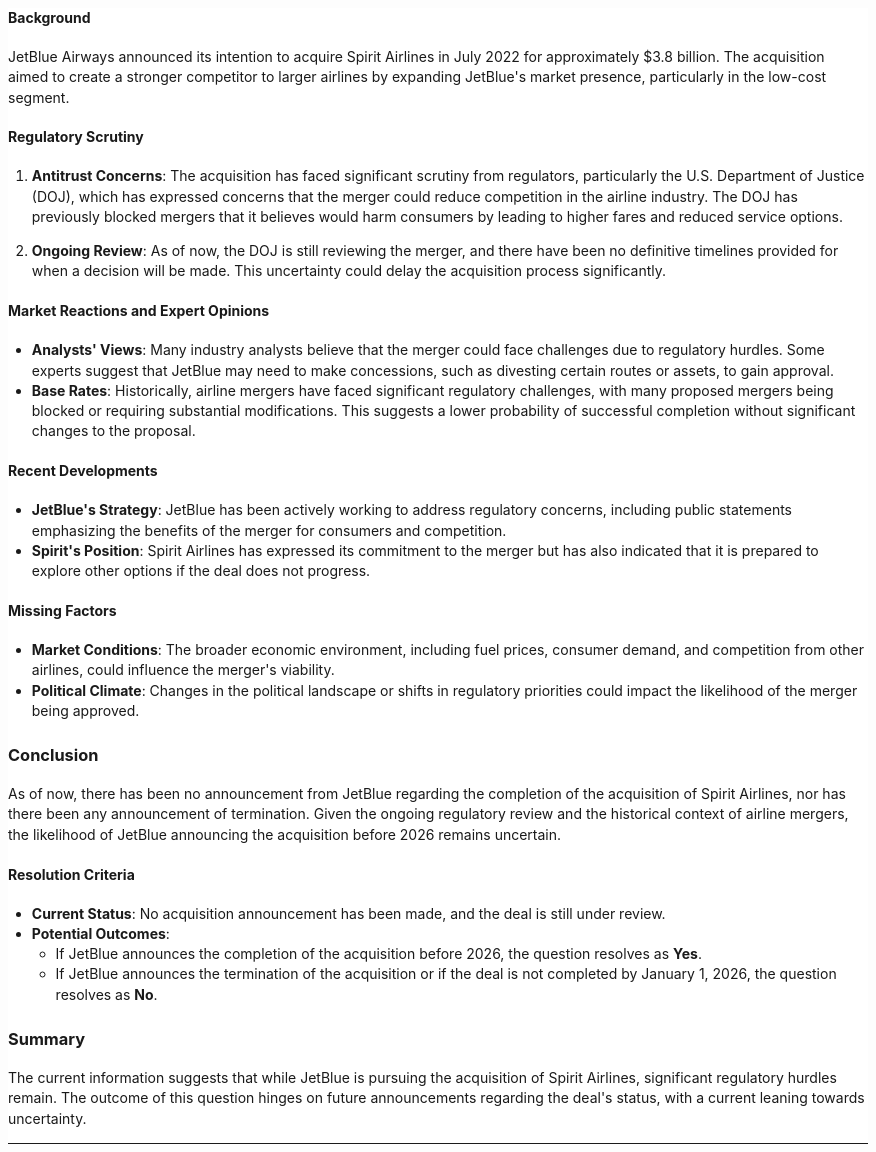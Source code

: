 #### Background
JetBlue Airways announced its intention to acquire Spirit Airlines in July 2022 for approximately $3.8 billion. The acquisition aimed to create a stronger competitor to larger airlines by expanding JetBlue's market presence, particularly in the low-cost segment.

#### Regulatory Scrutiny
1. **Antitrust Concerns**: The acquisition has faced significant scrutiny from regulators, particularly the U.S. Department of Justice (DOJ), which has expressed concerns that the merger could reduce competition in the airline industry. The DOJ has previously blocked mergers that it believes would harm consumers by leading to higher fares and reduced service options.
   
2. **Ongoing Review**: As of now, the DOJ is still reviewing the merger, and there have been no definitive timelines provided for when a decision will be made. This uncertainty could delay the acquisition process significantly.

#### Market Reactions and Expert Opinions
- **Analysts' Views**: Many industry analysts believe that the merger could face challenges due to regulatory hurdles. Some experts suggest that JetBlue may need to make concessions, such as divesting certain routes or assets, to gain approval.
- **Base Rates**: Historically, airline mergers have faced significant regulatory challenges, with many proposed mergers being blocked or requiring substantial modifications. This suggests a lower probability of successful completion without significant changes to the proposal.

#### Recent Developments
- **JetBlue's Strategy**: JetBlue has been actively working to address regulatory concerns, including public statements emphasizing the benefits of the merger for consumers and competition.
- **Spirit's Position**: Spirit Airlines has expressed its commitment to the merger but has also indicated that it is prepared to explore other options if the deal does not progress.

#### Missing Factors
- **Market Conditions**: The broader economic environment, including fuel prices, consumer demand, and competition from other airlines, could influence the merger's viability.
- **Political Climate**: Changes in the political landscape or shifts in regulatory priorities could impact the likelihood of the merger being approved.

### Conclusion
As of now, there has been no announcement from JetBlue regarding the completion of the acquisition of Spirit Airlines, nor has there been any announcement of termination. Given the ongoing regulatory review and the historical context of airline mergers, the likelihood of JetBlue announcing the acquisition before 2026 remains uncertain.

#### Resolution Criteria
- **Current Status**: No acquisition announcement has been made, and the deal is still under review.
- **Potential Outcomes**: 
  - If JetBlue announces the completion of the acquisition before 2026, the question resolves as **Yes**.
  - If JetBlue announces the termination of the acquisition or if the deal is not completed by January 1, 2026, the question resolves as **No**.

### Summary
The current information suggests that while JetBlue is pursuing the acquisition of Spirit Airlines, significant regulatory hurdles remain. The outcome of this question hinges on future announcements regarding the deal's status, with a current leaning towards uncertainty.

---
